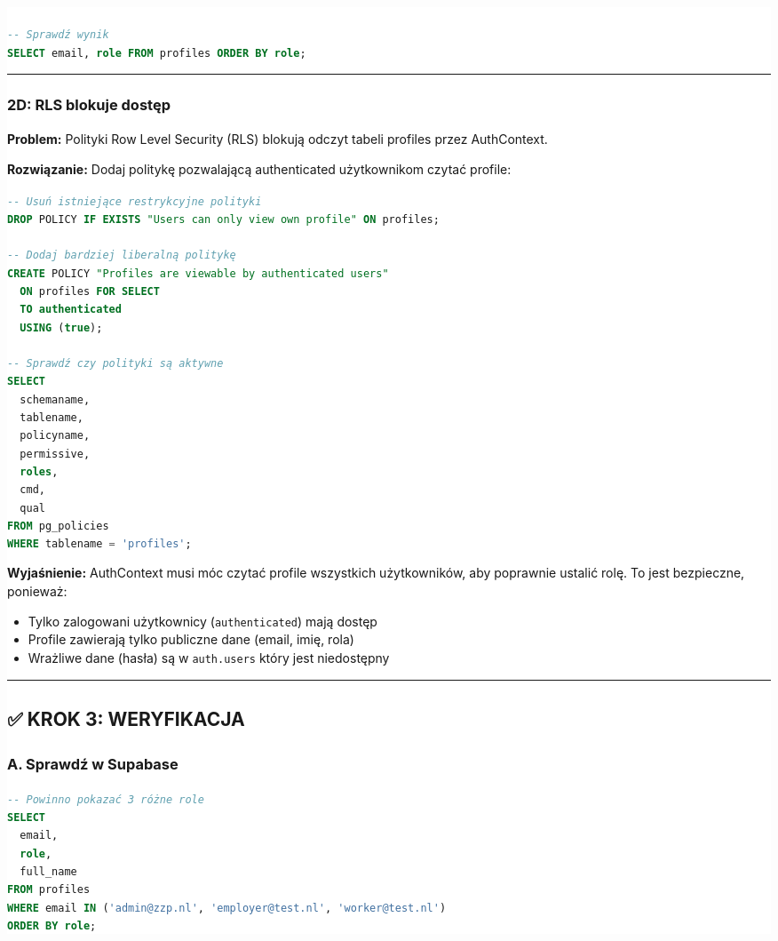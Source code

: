 ```sql

-- Sprawdź wynik
SELECT email, role FROM profiles ORDER BY role;
```

---

### 2D: RLS blokuje dostęp

**Problem:** Polityki Row Level Security (RLS) blokują odczyt tabeli profiles przez AuthContext.

**Rozwiązanie:** Dodaj politykę pozwalającą authenticated użytkownikom czytać profile:

```sql
-- Usuń istniejące restrykcyjne polityki
DROP POLICY IF EXISTS "Users can only view own profile" ON profiles;

-- Dodaj bardziej liberalną politykę
CREATE POLICY "Profiles are viewable by authenticated users"
  ON profiles FOR SELECT
  TO authenticated
  USING (true);

-- Sprawdź czy polityki są aktywne
SELECT 
  schemaname,
  tablename,
  policyname,
  permissive,
  roles,
  cmd,
  qual
FROM pg_policies
WHERE tablename = 'profiles';
```

**Wyjaśnienie:** AuthContext musi móc czytać profile wszystkich użytkowników, aby poprawnie ustalić rolę. To jest bezpieczne, ponieważ:
- Tylko zalogowani użytkownicy (`authenticated`) mają dostęp
- Profile zawierają tylko publiczne dane (email, imię, rola)
- Wrażliwe dane (hasła) są w `auth.users` który jest niedostępny

---

## ✅ KROK 3: WERYFIKACJA

### A. Sprawdź w Supabase

```sql
-- Powinno pokazać 3 różne role
SELECT 
  email,
  role,
  full_name
FROM profiles
WHERE email IN ('admin@zzp.nl', 'employer@test.nl', 'worker@test.nl')
ORDER BY role;
```
